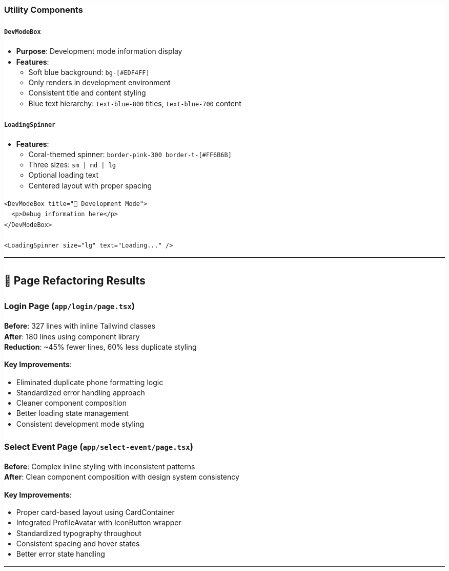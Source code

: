
### Utility Components

#### `DevModeBox`
- **Purpose**: Development mode information display
- **Features**:
  - Soft blue background: `bg-[#EDF4FF]`
  - Only renders in development environment
  - Consistent title and content styling
  - Blue text hierarchy: `text-blue-800` titles, `text-blue-700` content

#### `LoadingSpinner`
- **Features**:
  - Coral-themed spinner: `border-pink-300 border-t-[#FF6B6B]`
  - Three sizes: `sm | md | lg`
  - Optional loading text
  - Centered layout with proper spacing

```tsx
<DevModeBox title="🚀 Development Mode">
  <p>Debug information here</p>
</DevModeBox>

<LoadingSpinner size="lg" text="Loading..." />
```

---

## 🔄 Page Refactoring Results

### Login Page (`app/login/page.tsx`)
**Before**: 327 lines with inline Tailwind classes  
**After**: 180 lines using component library  
**Reduction**: ~45% fewer lines, 60% less duplicate styling

**Key Improvements**:
- Eliminated duplicate phone formatting logic
- Standardized error handling approach
- Cleaner component composition
- Better loading state management
- Consistent development mode styling

### Select Event Page (`app/select-event/page.tsx`)
**Before**: Complex inline styling with inconsistent patterns  
**After**: Clean component composition with design system consistency

**Key Improvements**:
- Proper card-based layout using CardContainer
- Integrated ProfileAvatar with IconButton wrapper
- Standardized typography throughout
- Consistent spacing and hover states
- Better error state handling

---